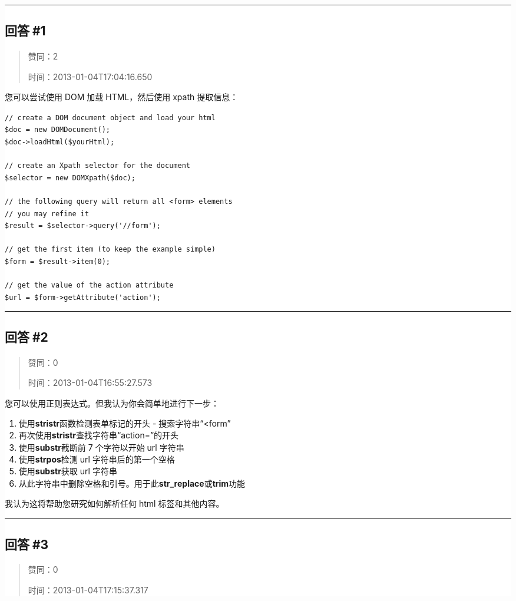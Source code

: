 * * *

## 回答 #1

> 赞同：2
> 
> 时间：2013-01-04T17:04:16.650

您可以尝试使用 DOM 加载 HTML，然后使用 xpath 提取信息：

```
// create a DOM document object and load your html
$doc = new DOMDocument();
$doc->loadHtml($yourHtml);

// create an Xpath selector for the document
$selector = new DOMXpath($doc);

// the following query will return all <form> elements
// you may refine it
$result = $selector->query('//form');

// get the first item (to keep the example simple)
$form = $result->item(0);

// get the value of the action attribute
$url = $form->getAttribute('action'); 
```

* * *

## 回答 #2

> 赞同：0
> 
> 时间：2013-01-04T16:55:27.573

您可以使用正则表达式。但我认为你会简单地进行下一步：

1.  使用**stristr**函数检测表单标记的开头 - 搜索字符串“<form”
2.  再次使用**stristr**查找字符串“action=”的开头
3.  使用**substr**截断前 7 个字符以开始 url 字符串
4.  使用**strpos**检测 url 字符串后的第一个空格
5.  使用**substr**获取 url 字符串
6.  从此字符串中删除空格和引号。用于此**str_replace**或**trim**功能

我认为这将帮助您研究如何解析任何 html 标签和其他内容。

* * *

## 回答 #3

> 赞同：0
> 
> 时间：2013-01-04T17:15:37.317

